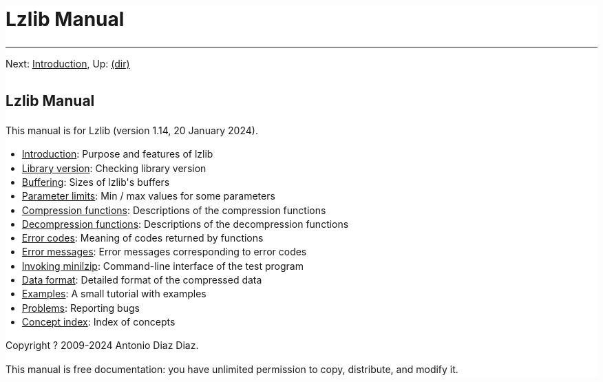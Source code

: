 # Lzlib Manual
<html lang="en"><head>
<meta http-equiv="Content-Type" content="text/html; charset=ISO-8859-15">
<meta name="description" content="Lzlib Manual">
<meta name="generator" content="makeinfo 4.13+">
<link title="Top" rel="top" href="#Top">
<link href="http://www.gnu.org/software/texinfo/" rel="generator-home" title="Texinfo Homepage">
<meta http-equiv="Content-Style-Type" content="text/css">
</head>
<body>
<div class="node">
<a name="Top"></a>
<p></p><hr>
Next:&nbsp;<a rel="next" accesskey="n" href="#Introduction">Introduction</a>,
Up:&nbsp;<a rel="up" accesskey="u" href="#dir">(dir)</a>

</div>

<h2 class="unnumbered">Lzlib Manual</h2>

<p>This manual is for Lzlib (version 1.14, 20 January 2024).

</p><ul class="menu">
<li><a accesskey="1" href="#Introduction">Introduction</a>:              Purpose and features of lzlib
</li><li><a accesskey="2" href="#Library-version">Library version</a>:           Checking library version
</li><li><a accesskey="3" href="#Buffering">Buffering</a>:                 Sizes of lzlib's buffers
</li><li><a accesskey="4" href="#Parameter-limits">Parameter limits</a>:          Min / max values for some parameters
</li><li><a accesskey="5" href="#Compression-functions">Compression functions</a>:     Descriptions of the compression functions
</li><li><a accesskey="6" href="#Decompression-functions">Decompression functions</a>:   Descriptions of the decompression functions
</li><li><a accesskey="7" href="#Error-codes">Error codes</a>:               Meaning of codes returned by functions
</li><li><a accesskey="8" href="#Error-messages">Error messages</a>:            Error messages corresponding to error codes
</li><li><a accesskey="9" href="#Invoking-minilzip">Invoking minilzip</a>:         Command-line interface of the test program
</li><li><a href="#Data-format">Data format</a>:               Detailed format of the compressed data
</li><li><a href="#Examples">Examples</a>:                  A small tutorial with examples
</li><li><a href="#Problems">Problems</a>:                  Reporting bugs
</li><li><a href="#Concept-index">Concept index</a>:             Index of concepts
</li></ul>

   <pre class="sp">
</pre>
Copyright ? 2009-2024 Antonio Diaz Diaz.

   <p>This manual is free documentation: you have unlimited permission to copy,
distribute, and modify it.
